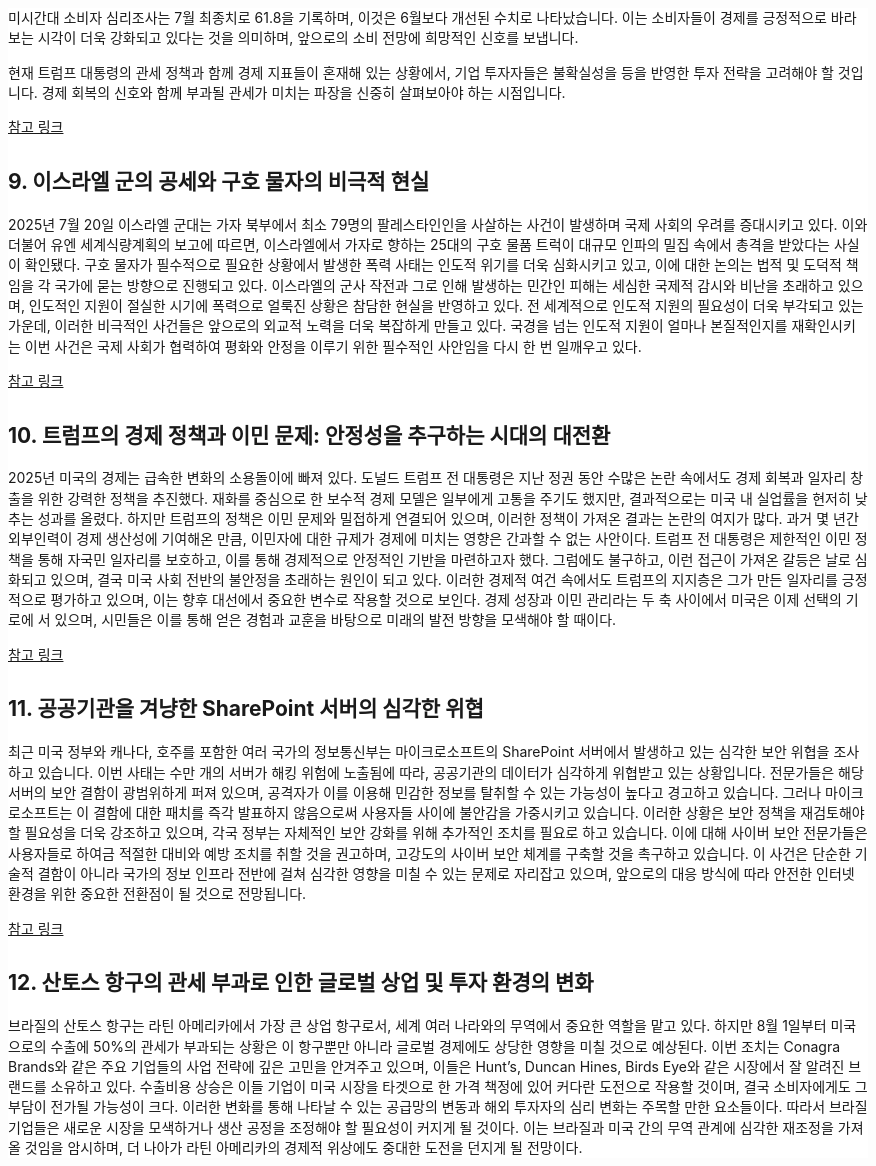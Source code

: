미시간대 소비자 심리조사는 7월 최종치로 61.8을 기록하며, 이것은 6월보다 개선된 수치로 나타났습니다. 이는 소비자들이 경제를 긍정적으로 바라보는 시각이 더욱 강화되고 있다는 것을 의미하며, 앞으로의 소비 전망에 희망적인 신호를 보냅니다. 

현재 트럼프 대통령의 관세 정책과 함께 경제 지표들이 혼재해 있는 상황에서, 기업 투자자들은 불확실성을 등을 반영한 투자 전략을 고려해야 할 것입니다. 경제 회복의 신호와 함께 부과될 관세가 미치는 파장을 신중히 살펴보아야 하는 시점입니다.

[참고 링크](https://www.hankyung.com/article/202507198314i)

## 9. 이스라엘 군의 공세와 구호 물자의 비극적 현실

2025년 7월 20일 이스라엘 군대는 가자 북부에서 최소 79명의 팔레스타인인을 사살하는 사건이 발생하며 국제 사회의 우려를 증대시키고 있다. 이와 더불어 유엔 세계식량계획의 보고에 따르면, 이스라엘에서 가자로 향하는 25대의 구호 물품 트럭이 대규모 인파의 밀집 속에서 총격을 받았다는 사실이 확인됐다. 구호 물자가 필수적으로 필요한 상황에서 발생한 폭력 사태는 인도적 위기를 더욱 심화시키고 있고, 이에 대한 논의는 법적 및 도덕적 책임을 각 국가에 묻는 방향으로 진행되고 있다. 이스라엘의 군사 작전과 그로 인해 발생하는 민간인 피해는 세심한 국제적 감시와 비난을 초래하고 있으며, 인도적인 지원이 절실한 시기에 폭력으로 얼룩진 상황은 참담한 현실을 반영하고 있다. 전 세계적으로 인도적 지원의 필요성이 더욱 부각되고 있는 가운데, 이러한 비극적인 사건들은 앞으로의 외교적 노력을 더욱 복잡하게 만들고 있다. 국경을 넘는 인도적 지원이 얼마나 본질적인지를 재확인시키는 이번 사건은 국제 사회가 협력하여 평화와 안정을 이루기 위한 필수적인 사안임을 다시 한 번 일깨우고 있다.

[참고 링크](https://www.washingtonpost.com/world/2025/07/20/gaza-aid-starvation-israel-un/)

## 10. 트럼프의 경제 정책과 이민 문제: 안정성을 추구하는 시대의 대전환

2025년 미국의 경제는 급속한 변화의 소용돌이에 빠져 있다. 도널드 트럼프 전 대통령은 지난 정권 동안 수많은 논란 속에서도 경제 회복과 일자리 창출을 위한 강력한 정책을 추진했다. 재화를 중심으로 한 보수적 경제 모델은 일부에게 고통을 주기도 했지만, 결과적으로는 미국 내 실업률을 현저히 낮추는 성과를 올렸다. 하지만 트럼프의 정책은 이민 문제와 밀접하게 연결되어 있으며, 이러한 정책이 가져온 결과는 논란의 여지가 많다. 과거 몇 년간 외부인력이 경제 생산성에 기여해온 만큼, 이민자에 대한 규제가 경제에 미치는 영향은 간과할 수 없는 사안이다. 트럼프 전 대통령은 제한적인 이민 정책을 통해 자국민 일자리를 보호하고, 이를 통해 경제적으로 안정적인 기반을 마련하고자 했다. 그럼에도 불구하고, 이런 접근이 가져온 갈등은 날로 심화되고 있으며, 결국 미국 사회 전반의 불안정을 초래하는 원인이 되고 있다. 이러한 경제적 여건 속에서도 트럼프의 지지층은 그가 만든 일자리를 긍정적으로 평가하고 있으며, 이는 향후 대선에서 중요한 변수로 작용할 것으로 보인다. 경제 성장과 이민 관리라는 두 축 사이에서 미국은 이제 선택의 기로에 서 있으며, 시민들은 이를 통해 얻은 경험과 교훈을 바탕으로 미래의 발전 방향을 모색해야 할 때이다.

[참고 링크](https://www.washingtonpost.com/politics/2025/07/20/trump-epstein-economy-immigration-approval/)

## 11. 공공기관을 겨냥한 SharePoint 서버의 심각한 위협

최근 미국 정부와 캐나다, 호주를 포함한 여러 국가의 정보통신부는 마이크로소프트의 SharePoint 서버에서 발생하고 있는 심각한 보안 위협을 조사하고 있습니다. 이번 사태는 수만 개의 서버가 해킹 위험에 노출됨에 따라, 공공기관의 데이터가 심각하게 위협받고 있는 상황입니다. 전문가들은 해당 서버의 보안 결함이 광범위하게 퍼져 있으며, 공격자가 이를 이용해 민감한 정보를 탈취할 수 있는 가능성이 높다고 경고하고 있습니다. 그러나 마이크로소프트는 이 결함에 대한 패치를 즉각 발표하지 않음으로써 사용자들 사이에 불안감을 가중시키고 있습니다. 이러한 상황은 보안 정책을 재검토해야 할 필요성을 더욱 강조하고 있으며, 각국 정부는 자체적인 보안 강화를 위해 추가적인 조치를 필요로 하고 있습니다. 이에 대해 사이버 보안 전문가들은 사용자들로 하여금 적절한 대비와 예방 조치를 취할 것을 권고하며, 고강도의 사이버 보안 체계를 구축할 것을 촉구하고 있습니다. 이 사건은 단순한 기술적 결함이 아니라 국가의 정보 인프라 전반에 걸쳐 심각한 영향을 미칠 수 있는 문제로 자리잡고 있으며, 앞으로의 대응 방식에 따라 안전한 인터넷 환경을 위한 중요한 전환점이 될 것으로 전망됩니다.

[참고 링크](https://www.washingtonpost.com/technology/2025/07/20/microsoft-sharepoint-hack/)

## 12. 산토스 항구의 관세 부과로 인한 글로벌 상업 및 투자 환경의 변화

브라질의 산토스 항구는 라틴 아메리카에서 가장 큰 상업 항구로서, 세계 여러 나라와의 무역에서 중요한 역할을 맡고 있다. 하지만 8월 1일부터 미국으로의 수출에 50%의 관세가 부과되는 상황은 이 항구뿐만 아니라 글로벌 경제에도 상당한 영향을 미칠 것으로 예상된다. 이번 조치는 Conagra Brands와 같은 주요 기업들의 사업 전략에 깊은 고민을 안겨주고 있으며, 이들은 Hunt’s, Duncan Hines, Birds Eye와 같은 시장에서 잘 알려진 브랜드를 소유하고 있다. 수출비용 상승은 이들 기업이 미국 시장을 타겟으로 한 가격 책정에 있어 커다란 도전으로 작용할 것이며, 결국 소비자에게도 그 부담이 전가될 가능성이 크다. 이러한 변화를 통해 나타날 수 있는 공급망의 변동과 해외 투자자의 심리 변화는 주목할 만한 요소들이다. 따라서 브라질 기업들은 새로운 시장을 모색하거나 생산 공정을 조정해야 할 필요성이 커지게 될 것이다. 이는 브라질과 미국 간의 무역 관계에 심각한 재조정을 가져올 것임을 암시하며, 더 나아가 라틴 아메리카의 경제적 위상에도 중대한 도전을 던지게 될 전망이다.
